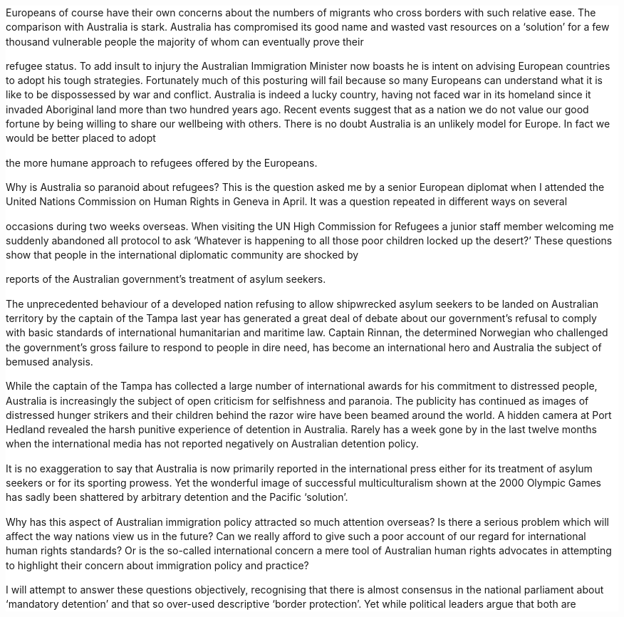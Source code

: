  Europeans of course have their own concerns about the numbers of migrants who  cross borders with such relative ease. The comparison with Australia is stark.  Australia has compromised its good name and wasted vast resources on a ‘solution’  for a few thousand vulnerable people the majority of whom can eventually prove their 

 refugee status. To add insult to injury the Australian Immigration Minister now boasts  he is intent on advising European countries to adopt his tough strategies. Fortunately  much of this posturing will fail because so many Europeans can understand what it is  like to be dispossessed by war and conflict. Australia is indeed a lucky country,  having not faced war in its homeland since it invaded Aboriginal land more than two  hundred years ago. Recent events suggest that as a nation we do not value our good  fortune by being willing to share our wellbeing with others. There is no doubt  Australia is an unlikely model for Europe. In fact we would be better placed to adopt 

 the more humane approach to refugees offered by the Europeans. 

 Why is Australia so paranoid about refugees? This is the question asked me by a  senior European diplomat when I attended the United Nations Commission on Human  Rights in Geneva in April. It was a question repeated in different ways on several 

 occasions during two weeks overseas. When visiting the UN High Commission for  Refugees a junior staff member welcoming me suddenly abandoned all protocol to  ask ‘Whatever is happening to all those poor children locked up the desert?’ These  questions show that people in the international diplomatic community are shocked by 

 reports of the Australian government’s treatment of asylum seekers. 

 The unprecedented behaviour of a developed nation refusing to allow shipwrecked  asylum seekers to be landed on Australian territory by the captain of the Tampa last  year has generated a great deal of debate about our government’s refusal to comply  with basic standards of international humanitarian and maritime law. Captain Rinnan,  the determined Norwegian who challenged the government’s gross failure to respond  to people in dire need, has become an international hero and Australia the subject of  bemused analysis. 

 While the captain of the Tampa has collected a large number of international awards  for his commitment to distressed people, Australia is increasingly the subject of open  criticism for selfishness and paranoia. The publicity has continued as images of  distressed hunger strikers and their children behind the razor wire have been beamed  around the world. A hidden camera at Port Hedland revealed the harsh punitive  experience of detention in Australia. Rarely has a week gone by in the last twelve  months when the international media has not reported negatively on Australian  detention policy. 

 It is no exaggeration to say that Australia is now primarily reported in the  international press either for its treatment of asylum seekers or for its sporting  prowess. Yet the wonderful image of successful multiculturalism shown at the 2000  Olympic Games has sadly been shattered by arbitrary detention and the Pacific  ‘solution’. 

 Why has this aspect of Australian immigration policy attracted so much attention  overseas? Is there a serious problem which will affect the way nations view us in the  future? Can we really afford to give such a poor account of our regard for  international human rights standards? Or is the so-called international concern a mere  tool of Australian human rights advocates in attempting to highlight their concern  about immigration policy and practice? 

 I will attempt to answer these questions objectively, recognising that there is almost  consensus in the national parliament about ‘mandatory detention’ and that so over-used descriptive ‘border protection’. Yet while political leaders argue that both are 
